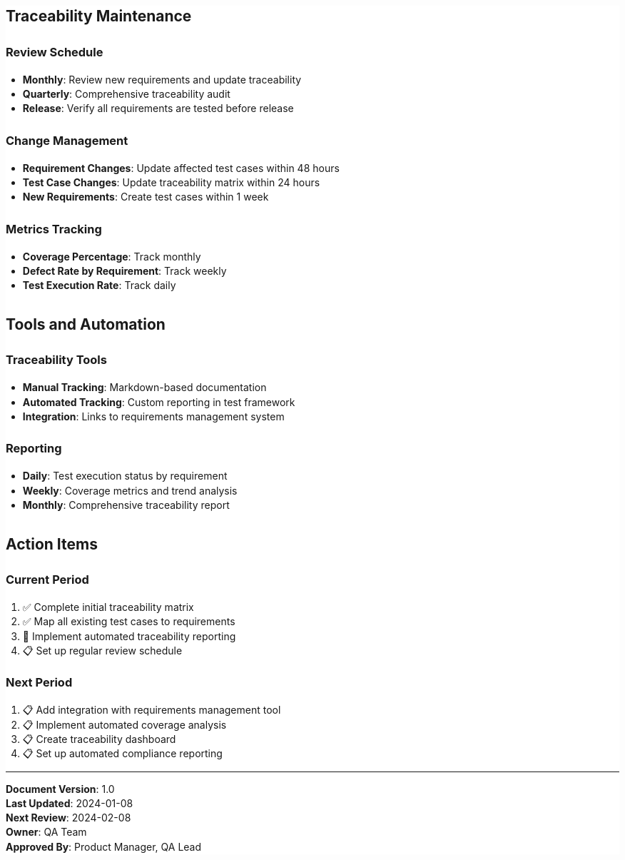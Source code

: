 ## Traceability Maintenance

### Review Schedule

- **Monthly**: Review new requirements and update traceability
- **Quarterly**: Comprehensive traceability audit
- **Release**: Verify all requirements are tested before release

### Change Management

- **Requirement Changes**: Update affected test cases within 48 hours
- **Test Case Changes**: Update traceability matrix within 24 hours
- **New Requirements**: Create test cases within 1 week

### Metrics Tracking

- **Coverage Percentage**: Track monthly
- **Defect Rate by Requirement**: Track weekly
- **Test Execution Rate**: Track daily

## Tools and Automation

### Traceability Tools

- **Manual Tracking**: Markdown-based documentation
- **Automated Tracking**: Custom reporting in test framework
- **Integration**: Links to requirements management system

### Reporting

- **Daily**: Test execution status by requirement
- **Weekly**: Coverage metrics and trend analysis
- **Monthly**: Comprehensive traceability report

## Action Items

### Current Period

1. ✅ Complete initial traceability matrix
2. ✅ Map all existing test cases to requirements
3. 🔄 Implement automated traceability reporting
4. 📋 Set up regular review schedule

### Next Period

1. 📋 Add integration with requirements management tool
2. 📋 Implement automated coverage analysis
3. 📋 Create traceability dashboard
4. 📋 Set up automated compliance reporting

---

**Document Version**: 1.0  
**Last Updated**: 2024-01-08  
**Next Review**: 2024-02-08  
**Owner**: QA Team  
**Approved By**: Product Manager, QA Lead
